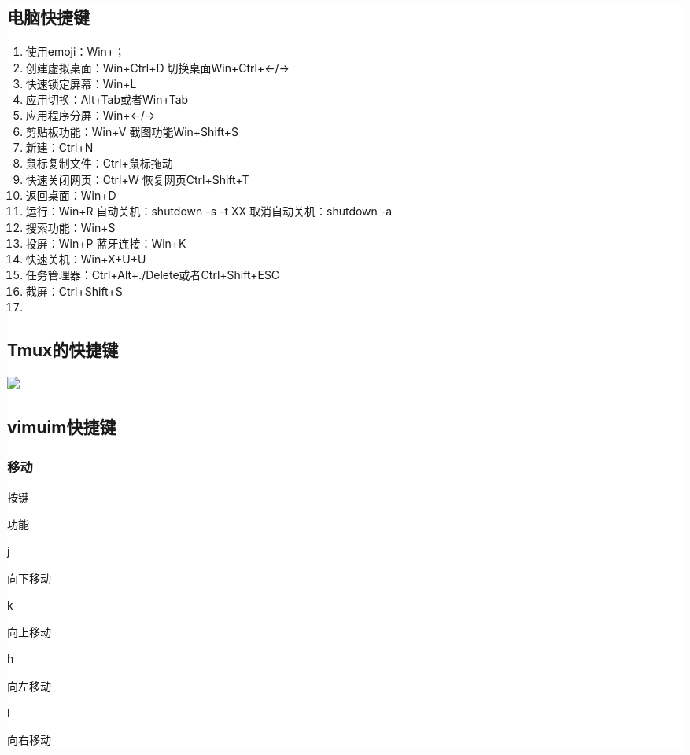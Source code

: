 ## 电脑快捷键

1. 使用emoji：Win+；
2. 创建虚拟桌面：Win+Ctrl+D				    											切换桌面Win+Ctrl+←/→
3. 快速锁定屏幕：Win+L
4. 应用切换：Alt+Tab或者Win+Tab
5. 应用程序分屏：Win+←/→
6. 剪贴板功能：Win+V
   截图功能Win+Shift+S
7. 新建：Ctrl+N
8. 鼠标复制文件：Ctrl+鼠标拖动
9. 快速关闭网页：Ctrl+W 
   恢复网页Ctrl+Shift+T
10. 返回桌面：Win+D
11. 运行：Win+R
    自动关机：shutdown -s -t XX
    取消自动关机：shutdown -a
12. 搜索功能：Win+S
13. 投屏：Win+P
    蓝牙连接：Win+K
14. 快速关机：Win+X+U+U
15. 任务管理器：Ctrl+Alt+./Delete或者Ctrl+Shift+ESC
16. 截屏：Ctrl+Shift+S
17. 



## Tmux的快捷键

![](https://gitee.com/xu-yuquan/picture-markdown/raw/master/tnux%E5%BF%AB%E6%8D%B7%E9%94%AE.png)

## vimuim快捷键

### 移动

按键

功能

j

向下移动

k

向上移动

h

向左移动

l

向右移动
